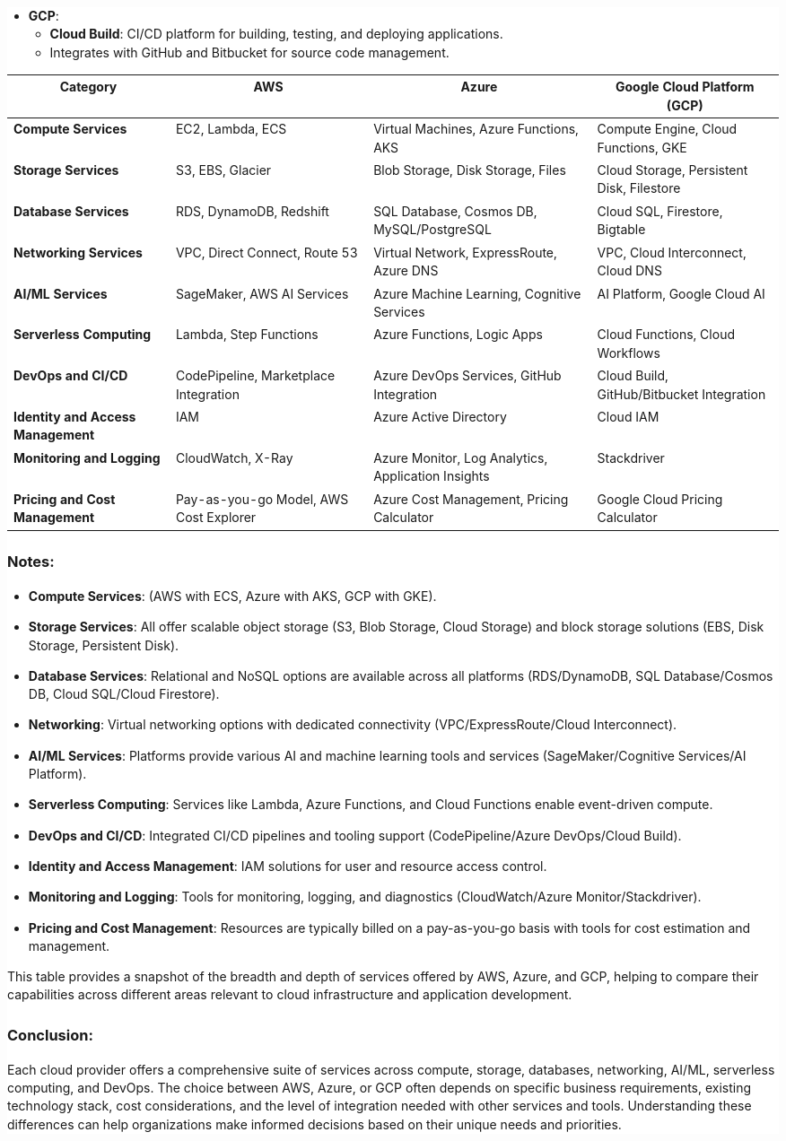 - **GCP**:
  - **Cloud Build**: CI/CD platform for building, testing, and deploying applications.
  - Integrates with GitHub and Bitbucket for source code management.



| Category                   | AWS                                         | Azure                                       | Google Cloud Platform (GCP)                  |
|----------------------------|---------------------------------------------|---------------------------------------------|---------------------------------------------|
| **Compute Services**       | EC2, Lambda, ECS                            | Virtual Machines, Azure Functions, AKS       | Compute Engine, Cloud Functions, GKE         |
| **Storage Services**       | S3, EBS, Glacier                            | Blob Storage, Disk Storage, Files            | Cloud Storage, Persistent Disk, Filestore    |
| **Database Services**      | RDS, DynamoDB, Redshift                     | SQL Database, Cosmos DB, MySQL/PostgreSQL    | Cloud SQL, Firestore, Bigtable               |
| **Networking Services**    | VPC, Direct Connect, Route 53                | Virtual Network, ExpressRoute, Azure DNS     | VPC, Cloud Interconnect, Cloud DNS           |
| **AI/ML Services**         | SageMaker, AWS AI Services                   | Azure Machine Learning, Cognitive Services  | AI Platform, Google Cloud AI                 |
| **Serverless Computing**   | Lambda, Step Functions                      | Azure Functions, Logic Apps                  | Cloud Functions, Cloud Workflows            |
| **DevOps and CI/CD**       | CodePipeline, Marketplace Integration       | Azure DevOps Services, GitHub Integration   | Cloud Build, GitHub/Bitbucket Integration    |
| **Identity and Access Management** | IAM                                   | Azure Active Directory                      | Cloud IAM                                    |
| **Monitoring and Logging** | CloudWatch, X-Ray                           | Azure Monitor, Log Analytics, Application Insights | Stackdriver                                 |
| **Pricing and Cost Management** | Pay-as-you-go Model, AWS Cost Explorer | Azure Cost Management, Pricing Calculator   | Google Cloud Pricing Calculator             |


### Notes:

- **Compute Services**: (AWS with ECS, Azure with AKS, GCP with GKE).

- **Storage Services**: All offer scalable object storage (S3, Blob Storage, Cloud Storage) and block storage solutions (EBS, Disk Storage, Persistent Disk).

- **Database Services**: Relational and NoSQL options are available across all platforms (RDS/DynamoDB, SQL Database/Cosmos DB, Cloud SQL/Cloud Firestore).

- **Networking**: Virtual networking options with dedicated connectivity (VPC/ExpressRoute/Cloud Interconnect).

- **AI/ML Services**: Platforms provide various AI and machine learning tools and services (SageMaker/Cognitive Services/AI Platform).

- **Serverless Computing**: Services like Lambda, Azure Functions, and Cloud Functions enable event-driven compute.

- **DevOps and CI/CD**: Integrated CI/CD pipelines and tooling support (CodePipeline/Azure DevOps/Cloud Build).

- **Identity and Access Management**: IAM solutions for user and resource access control.

- **Monitoring and Logging**: Tools for monitoring, logging, and diagnostics (CloudWatch/Azure Monitor/Stackdriver).

- **Pricing and Cost Management**: Resources are typically billed on a pay-as-you-go basis with tools for cost estimation and management.

This table provides a snapshot of the breadth and depth of services offered by AWS, Azure, and GCP, helping to compare their capabilities across different areas relevant to cloud infrastructure and application development.
### Conclusion:
Each cloud provider offers a comprehensive suite of services across compute, storage, databases, networking, AI/ML, serverless computing, and DevOps.
The choice between AWS, Azure, or GCP often depends on specific business requirements, existing technology stack, cost considerations, and the level of integration needed with other services and tools. 
Understanding these differences can help organizations make informed decisions based on their unique needs and priorities.
